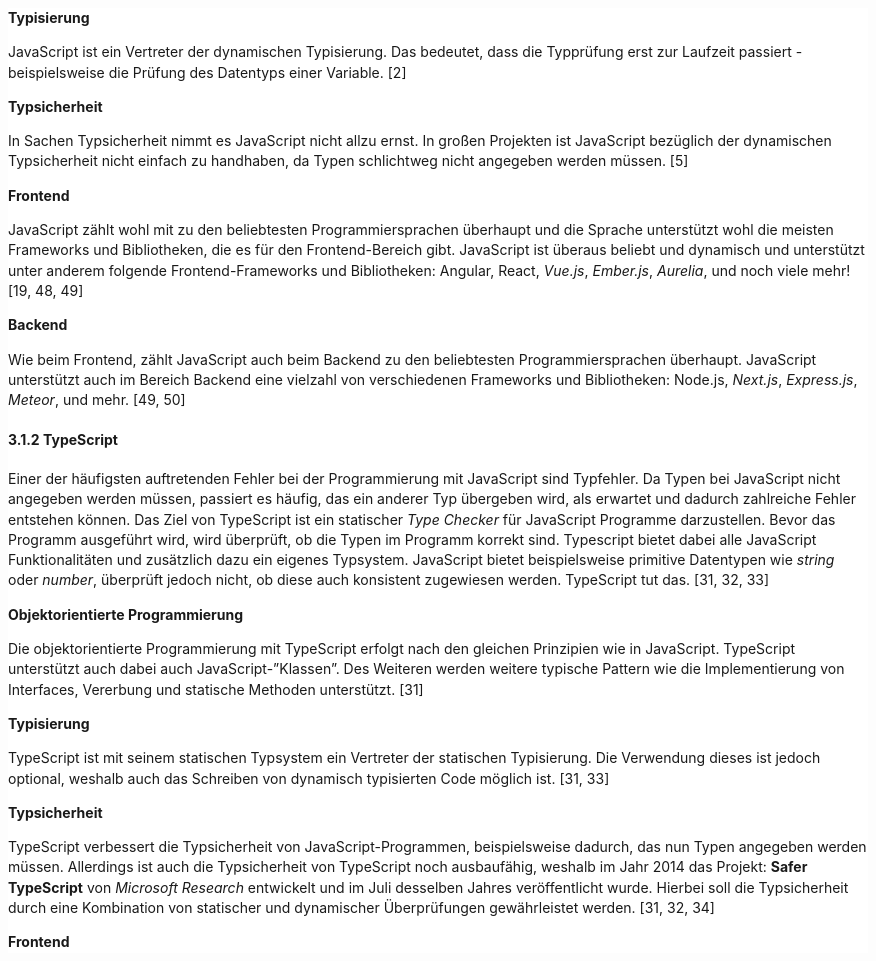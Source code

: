 __Typisierung__

JavaScript ist ein Vertreter der dynamischen Typisierung. Das bedeutet, dass die Typprüfung erst zur Laufzeit passiert - beispielsweise die Prüfung des Datentyps einer Variable. [2]

__Typsicherheit__

In Sachen Typsicherheit nimmt es JavaScript nicht allzu ernst. In großen Projekten ist JavaScript bezüglich der dynamischen Typsicherheit nicht einfach zu handhaben, da Typen schlichtweg nicht angegeben werden müssen. [5]

__Frontend__

JavaScript zählt wohl mit zu den beliebtesten Programmiersprachen überhaupt und die Sprache unterstützt wohl die meisten Frameworks und Bibliotheken, die es für den Frontend-Bereich gibt. JavaScript ist überaus beliebt und dynamisch und unterstützt unter anderem folgende Frontend-Frameworks und Bibliotheken: Angular, React, _Vue.js_, _Ember.js_, _Aurelia_, und noch viele mehr! [19, 48, 49]

__Backend__

Wie beim Frontend, zählt JavaScript auch beim Backend zu den beliebtesten Programmiersprachen überhaupt. JavaScript unterstützt auch im Bereich Backend eine vielzahl von verschiedenen Frameworks und Bibliotheken: Node.js, _Next.js_, _Express.js_, _Meteor_, und mehr. [49, 50]

#### 3.1.2 TypeScript

Einer der häufigsten auftretenden Fehler bei der Programmierung mit JavaScript sind Typfehler. Da Typen bei JavaScript nicht angegeben werden müssen, passiert es häufig, das ein anderer Typ übergeben wird, als erwartet und dadurch zahlreiche Fehler entstehen können. Das Ziel von TypeScript ist ein statischer _Type Checker_ für JavaScript Programme darzustellen. Bevor das Programm ausgeführt wird, wird überprüft, ob die Typen im Programm korrekt sind. Typescript bietet dabei alle JavaScript Funktionalitäten und zusätzlich dazu ein eigenes Typsystem. JavaScript bietet beispielsweise primitive Datentypen wie _string_ oder _number_, überprüft jedoch nicht, ob diese auch konsistent zugewiesen werden. TypeScript tut das. [31, 32, 33]

__Objektorientierte Programmierung__

Die objektorientierte Programmierung mit TypeScript erfolgt nach den gleichen Prinzipien wie in JavaScript. TypeScript unterstützt auch dabei auch JavaScript-”Klassen”. Des Weiteren werden weitere typische Pattern wie die Implementierung von Interfaces, Vererbung und statische Methoden unterstützt. [31]

__Typisierung__

TypeScript ist mit seinem statischen Typsystem ein Vertreter der statischen Typisierung. Die Verwendung dieses ist jedoch optional, weshalb auch das Schreiben von dynamisch typisierten Code möglich ist. [31, 33]

__Typsicherheit__

TypeScript verbessert die Typsicherheit von JavaScript-Programmen, beispielsweise dadurch, das nun Typen angegeben werden müssen. Allerdings ist auch die Typsicherheit von TypeScript noch ausbaufähig, weshalb im Jahr 2014 das Projekt: __Safer TypeScript__ von _Microsoft Research_ entwickelt und im Juli desselben Jahres veröffentlicht wurde. Hierbei soll die Typsicherheit durch eine Kombination von statischer und dynamischer Überprüfungen gewährleistet werden. [31, 32, 34]

__Frontend__
